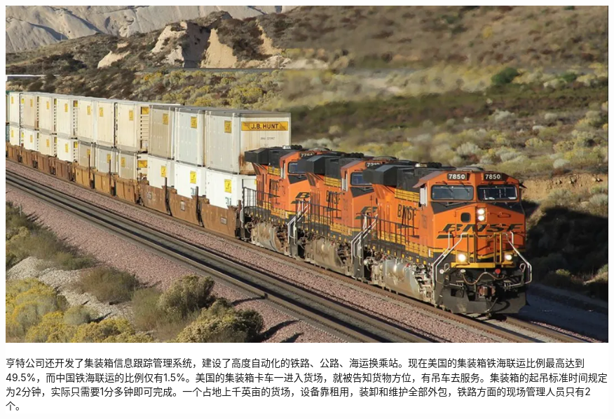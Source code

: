 ![](/images/btnews/0301_0400/0394/4bd27c36-1a93-4f77-82f0-8bfd5c9e4619.webp)







亨特公司还开发了集装箱信息跟踪管理系统，建设了高度自动化的铁路、公路、海运换乘站。现在美国的集装箱铁海联运比例最高达到49.5%，而中国铁海联运的比例仅有1.5%。美国的集装箱卡车一进入货场，就被告知货物方位，有吊车去服务。集装箱的起吊标准时间规定为2分钟，实际只需要1分多钟即可完成。一个占地上千英亩的货场，设备靠租用，装卸和维护全部外包，铁路方面的现场管理人员只有2个。






